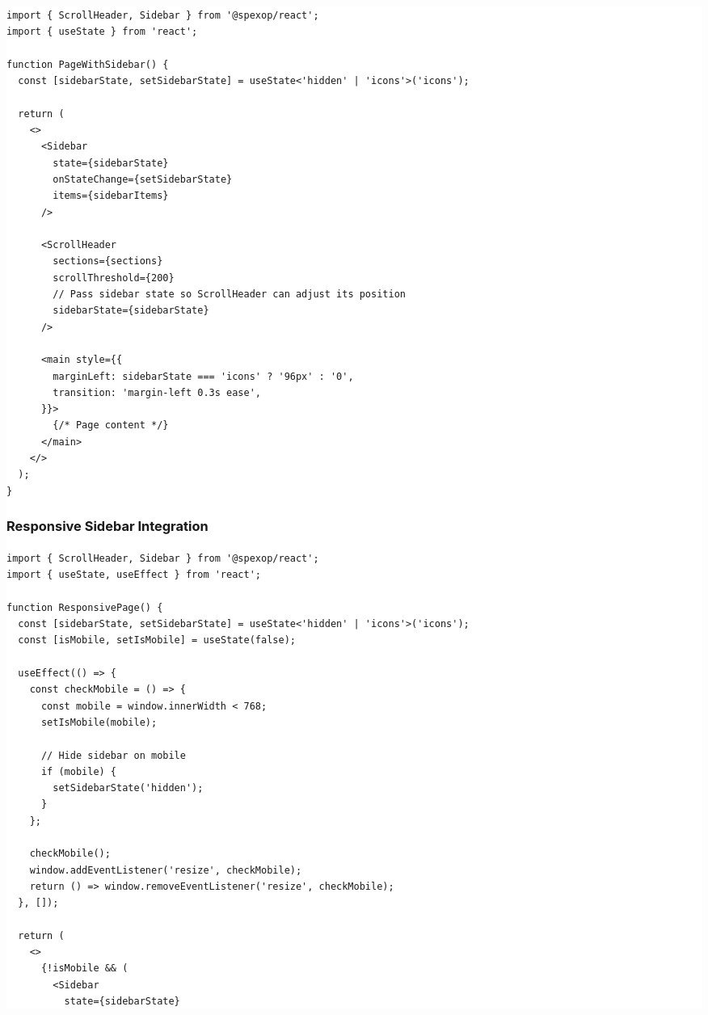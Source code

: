 ```tsx
import { ScrollHeader, Sidebar } from '@spexop/react';
import { useState } from 'react';

function PageWithSidebar() {
  const [sidebarState, setSidebarState] = useState<'hidden' | 'icons'>('icons');

  return (
    <>
      <Sidebar
        state={sidebarState}
        onStateChange={setSidebarState}
        items={sidebarItems}
      />
      
      <ScrollHeader
        sections={sections}
        scrollThreshold={200}
        // Pass sidebar state so ScrollHeader can adjust its position
        sidebarState={sidebarState}
      />
      
      <main style={{
        marginLeft: sidebarState === 'icons' ? '96px' : '0',
        transition: 'margin-left 0.3s ease',
      }}>
        {/* Page content */}
      </main>
    </>
  );
}
```

### Responsive Sidebar Integration

```tsx
import { ScrollHeader, Sidebar } from '@spexop/react';
import { useState, useEffect } from 'react';

function ResponsivePage() {
  const [sidebarState, setSidebarState] = useState<'hidden' | 'icons'>('icons');
  const [isMobile, setIsMobile] = useState(false);

  useEffect(() => {
    const checkMobile = () => {
      const mobile = window.innerWidth < 768;
      setIsMobile(mobile);
      
      // Hide sidebar on mobile
      if (mobile) {
        setSidebarState('hidden');
      }
    };

    checkMobile();
    window.addEventListener('resize', checkMobile);
    return () => window.removeEventListener('resize', checkMobile);
  }, []);

  return (
    <>
      {!isMobile && (
        <Sidebar
          state={sidebarState}
```